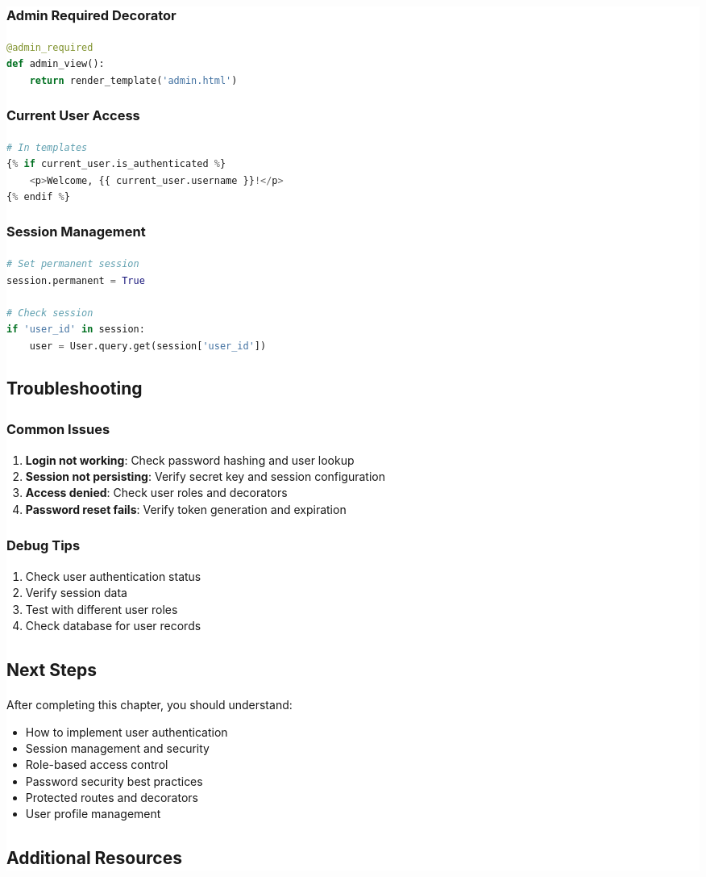 ### Admin Required Decorator
```python
@admin_required
def admin_view():
    return render_template('admin.html')
```

### Current User Access
```python
# In templates
{% if current_user.is_authenticated %}
    <p>Welcome, {{ current_user.username }}!</p>
{% endif %}
```

### Session Management
```python
# Set permanent session
session.permanent = True

# Check session
if 'user_id' in session:
    user = User.query.get(session['user_id'])
```

## Troubleshooting

### Common Issues
1. **Login not working**: Check password hashing and user lookup
2. **Session not persisting**: Verify secret key and session configuration
3. **Access denied**: Check user roles and decorators
4. **Password reset fails**: Verify token generation and expiration

### Debug Tips
1. Check user authentication status
2. Verify session data
3. Test with different user roles
4. Check database for user records

## Next Steps
After completing this chapter, you should understand:
- How to implement user authentication
- Session management and security
- Role-based access control
- Password security best practices
- Protected routes and decorators
- User profile management

## Additional Resources
